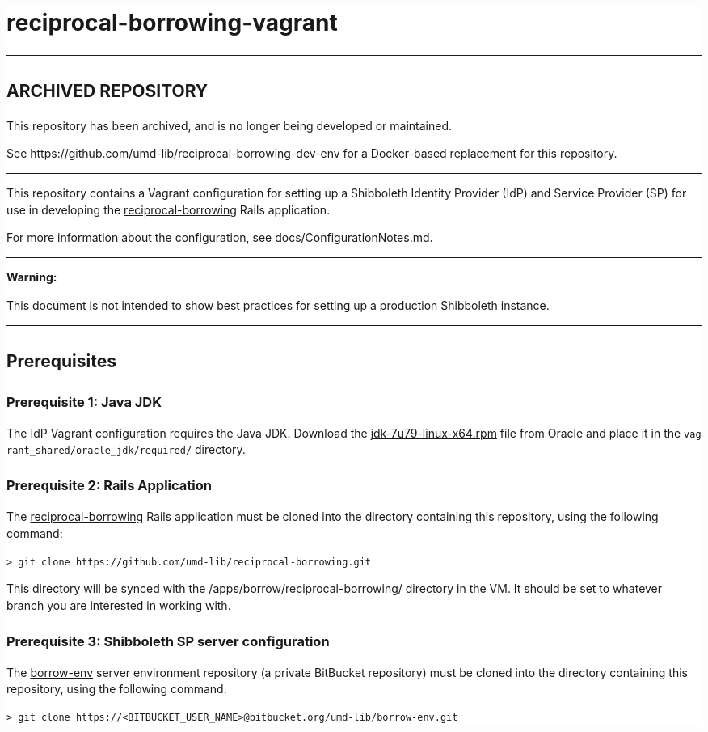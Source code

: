 # reciprocal-borrowing-vagrant

---

## ARCHIVED REPOSITORY

This repository has been archived, and is no longer being developed or
maintained.

See <https://github.com/umd-lib/reciprocal-borrowing-dev-env> for a
Docker-based replacement for this repository.

---

This repository contains a Vagrant configuration for setting up a Shibboleth Identity Provider (IdP) and Service Provider (SP) for use in developing the [reciprocal-borrowing] Rails application.

For more information about the configuration, see [docs/ConfigurationNotes.md](docs/ConfigurationNotes.md).

----
**Warning:**

This document is not intended to show best practices
for setting up a production Shibboleth instance.

----

## Prerequisites

### Prerequisite 1: Java JDK

The IdP Vagrant configuration requires the Java JDK. Download the [jdk-7u79-linux-x64.rpm](http://www.oracle.com/technetwork/java/javase/downloads/jdk7-downloads-1880260.html) file from Oracle and place it in the `vagrant_shared/oracle_jdk/required/` directory.

### Prerequisite 2: Rails Application

The [reciprocal-borrowing] Rails application must be cloned into the directory containing this repository, using the following command:

```
> git clone https://github.com/umd-lib/reciprocal-borrowing.git
```

This directory will be synced with the /apps/borrow/reciprocal-borrowing/ directory in the VM. It should be set to whatever branch you are interested in working with.

### Prerequisite 3: Shibboleth SP server configuration

The [borrow-env] server environment repository (a private BitBucket repository) must be cloned into the directory containing this repository, using the following command:

```
> git clone https://<BITBUCKET_USER_NAME>@bitbucket.org/umd-lib/borrow-env.git
```


[reciprocal-borrowing]: https://github.com/umd-lib/reciprocal-borrowing
[borrow-env]: https://bitbucket.org/umd-lib/borrow-env
[peichman-umd/ruby]: https://atlas.hashicorp.com/peichman-umd/boxes/ruby